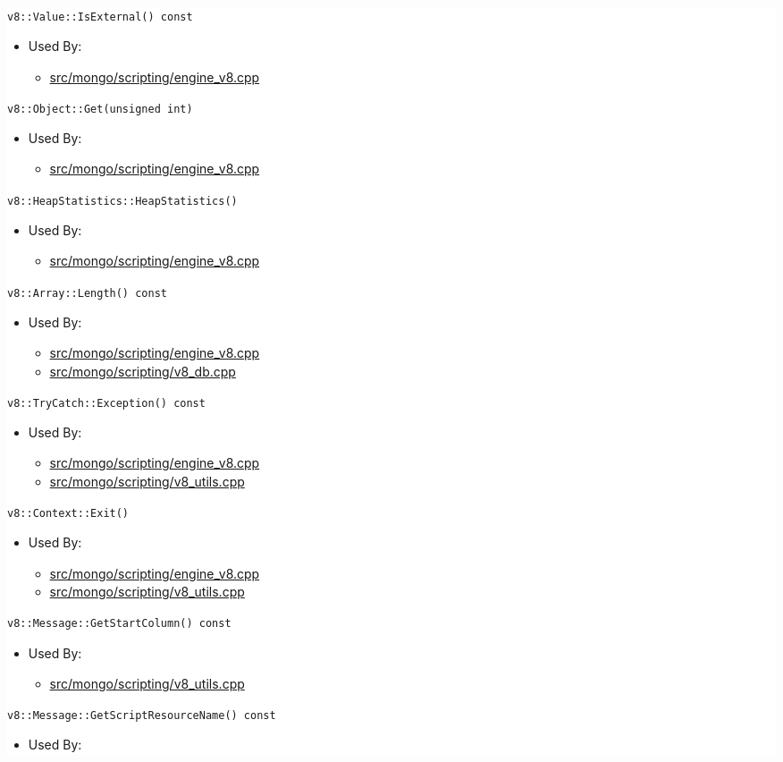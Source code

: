 <div></div>

    v8::Value::IsExternal() const

- Used By:

    - [src/mongo/scripting/engine\_v8.cpp](../javascript\_libraries)

<div></div>

    v8::Object::Get(unsigned int)

- Used By:

    - [src/mongo/scripting/engine\_v8.cpp](../javascript\_libraries)

<div></div>

    v8::HeapStatistics::HeapStatistics()

- Used By:

    - [src/mongo/scripting/engine\_v8.cpp](../javascript\_libraries)

<div></div>

    v8::Array::Length() const

- Used By:

    - [src/mongo/scripting/engine\_v8.cpp](../javascript\_libraries)
    - [src/mongo/scripting/v8\_db.cpp](../javascript\_libraries)

<div></div>

    v8::TryCatch::Exception() const

- Used By:

    - [src/mongo/scripting/engine\_v8.cpp](../javascript\_libraries)
    - [src/mongo/scripting/v8\_utils.cpp](../javascript\_libraries)

<div></div>

    v8::Context::Exit()

- Used By:

    - [src/mongo/scripting/engine\_v8.cpp](../javascript\_libraries)
    - [src/mongo/scripting/v8\_utils.cpp](../javascript\_libraries)

<div></div>

    v8::Message::GetStartColumn() const

- Used By:

    - [src/mongo/scripting/v8\_utils.cpp](../javascript\_libraries)

<div></div>

    v8::Message::GetScriptResourceName() const

- Used By:
